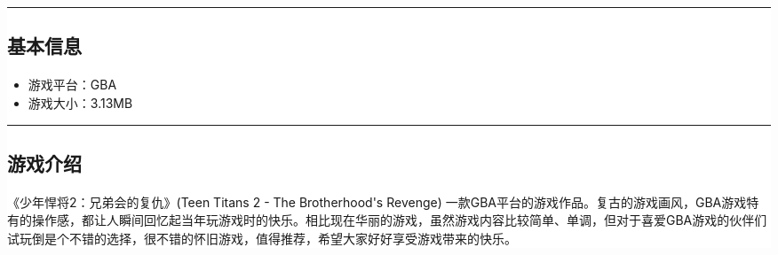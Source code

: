  <hr><h2>&#22522;&#26412;&#20449;&#24687;</h2> <ul><li>&#28216;&#25103;&#24179;&#21488;&#65306;GBA</li><li>&#28216;&#25103;&#22823;&#23567;&#65306;3.13MB</li></ul><hr><h2>&#28216;&#25103;&#20171;&#32461;</h2> &#12298;&#23569;&#24180;&#24717;&#23558;2&#65306;&#20804;&#24351;&#20250;&#30340;&#22797;&#20167;&#12299;(Teen Titans 2 - The Brotherhood's Revenge) &#19968;&#27454;GBA&#24179;&#21488;&#30340;&#28216;&#25103;&#20316;&#21697;&#12290;&#22797;&#21476;&#30340;&#28216;&#25103;&#30011;&#39118;&#65292;GBA&#28216;&#25103;&#29305;&#26377;&#30340;&#25805;&#20316;&#24863;&#65292;&#37117;&#35753;&#20154;&#30636;&#38388;&#22238;&#24518;&#36215;&#24403;&#24180;&#29609;&#28216;&#25103;&#26102;&#30340;&#24555;&#20048;&#12290;&#30456;&#27604;&#29616;&#22312;&#21326;&#20029;&#30340;&#28216;&#25103;&#65292;&#34429;&#28982;&#28216;&#25103;&#20869;&#23481;&#27604;&#36739;&#31616;&#21333;&#12289;&#21333;&#35843;&#65292;&#20294;&#23545;&#20110;&#21916;&#29233;GBA&#28216;&#25103;&#30340;&#20249;&#20276;&#20204;&#35797;&#29609;&#20498;&#26159;&#20010;&#19981;&#38169;&#30340;&#36873;&#25321;&#65292;&#24456;&#19981;&#38169;&#30340;&#24576;&#26087;&#28216;&#25103;&#65292;&#20540;&#24471;&#25512;&#33616;&#65292;&#24076;&#26395;&#22823;&#23478;&#22909;&#22909;&#20139;&#21463;&#28216;&#25103;&#24102;&#26469;&#30340;&#24555;&#20048;&#12290;